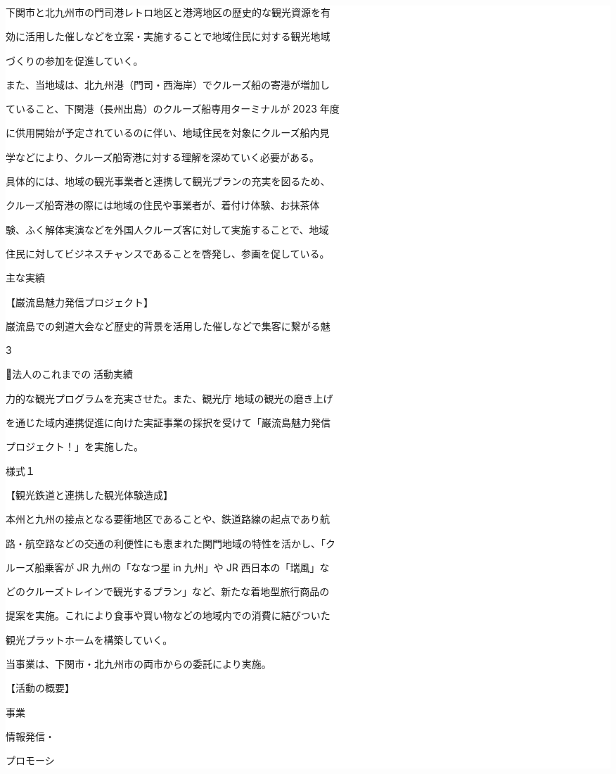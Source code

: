 下関市と北九州市の門司港レトロ地区と港湾地区の歴史的な観光資源を有

効に活用した催しなどを立案・実施することで地域住民に対する観光地域

づくりの参加を促進していく。

また、当地域は、北九州港（門司・西海岸）でクルーズ船の寄港が増加し

ていること、下関港（長州出島）のクルーズ船専用ターミナルが 2023 年度

に供用開始が予定されているのに伴い、地域住民を対象にクルーズ船内見

学などにより、クルーズ船寄港に対する理解を深めていく必要がある。

具体的には、地域の観光事業者と連携して観光プランの充実を図るため、

クルーズ船寄港の際には地域の住民や事業者が、着付け体験、お抹茶体

験、ふく解体実演などを外国人クルーズ客に対して実施することで、地域

住民に対してビジネスチャンスであることを啓発し、参画を促している。

主な実績

【巌流島魅力発信プロジェクト】

巌流島での剣道大会など歴史的背景を活用した催しなどで集客に繋がる魅

3

法人のこれまでの
活動実績

力的な観光プログラムを充実させた。また、観光庁 地域の観光の磨き上げ

を通じた域内連携促進に向けた実証事業の採択を受けて「巌流島魅力発信

プロジェクト！」を実施した。

様式１

【観光鉄道と連携した観光体験造成】

本州と九州の接点となる要衝地区であることや、鉄道路線の起点であり航

路・航空路などの交通の利便性にも恵まれた関門地域の特性を活かし、「ク

ルーズ船乗客が JR 九州の「ななつ星 in 九州」や JR 西日本の「瑞風」な

どのクルーズトレインで観光するプラン」など、新たな着地型旅行商品の

提案を実施。これにより食事や買い物などの地域内での消費に結びついた

観光プラットホームを構築していく。

当事業は、下関市・北九州市の両市からの委託により実施。

【活動の概要】

事業

情報発信・

プロモーシ
